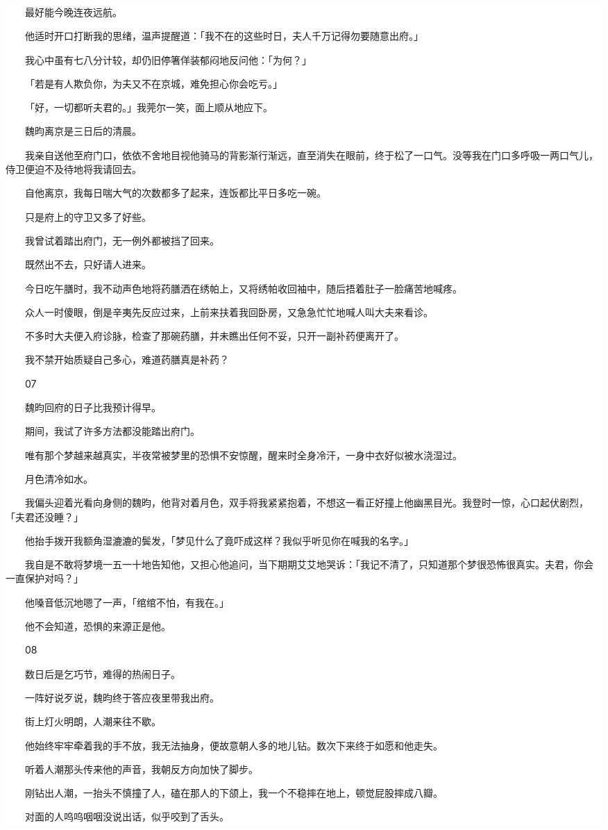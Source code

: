 &emsp;&emsp;最好能今晚连夜远航。  
  
&emsp;&emsp;他适时开口打断我的思绪，温声提醒道：「我不在的这些时日，夫人千万记得勿要随意出府。」  
  
&emsp;&emsp;我心中虽有七八分计较，却仍旧停箸佯装郁闷地反问他：「为何？」  
  
&emsp;&emsp;「若是有人欺负你，为夫又不在京城，难免担心你会吃亏。」  
  
&emsp;&emsp;「好，一切都听夫君的。」我莞尔一笑，面上顺从地应下。  
  
&emsp;&emsp;魏昀离京是三日后的清晨。  
  
&emsp;&emsp;我亲自送他至府门口，依依不舍地目视他骑马的背影渐行渐远，直至消失在眼前，终于松了一口气。没等我在门口多呼吸一两口气儿，侍卫便迫不及待地将我请回去。  
  
&emsp;&emsp;自他离京，我每日喘大气的次数都多了起来，连饭都比平日多吃一碗。  
  
&emsp;&emsp;只是府上的守卫又多了好些。  
  
&emsp;&emsp;我曾试着踏出府门，无一例外都被挡了回来。  
  
&emsp;&emsp;既然出不去，只好请人进来。  
  
&emsp;&emsp;今日吃午膳时，我不动声色地将药膳洒在绣帕上，又将绣帕收回袖中，随后捂着肚子一脸痛苦地喊疼。  
  
&emsp;&emsp;众人一时傻眼，倒是辛夷先反应过来，上前来扶着我回卧房，又急急忙忙地喊人叫大夫来看诊。  
  
&emsp;&emsp;不多时大夫便入府诊脉，检查了那碗药膳，并未瞧出任何不妥，只开一副补药便离开了。  
  
&emsp;&emsp;我不禁开始质疑自己多心，难道药膳真是补药？  
  
&emsp;&emsp;07  
  
&emsp;&emsp;魏昀回府的日子比我预计得早。  
  
&emsp;&emsp;期间，我试了许多方法都没能踏出府门。  
  
&emsp;&emsp;唯有那个梦越来越真实，半夜常被梦里的恐惧不安惊醒，醒来时全身冷汗，一身中衣好似被水浇湿过。  
  
&emsp;&emsp;月色清冷如水。  
  
&emsp;&emsp;我偏头迎着光看向身侧的魏昀，他背对着月色，双手将我紧紧抱着，不想这一看正好撞上他幽黑目光。我登时一惊，心口起伏剧烈，「夫君还没睡？」  
  
&emsp;&emsp;他抬手拨开我额角湿漉漉的鬓发，「梦见什么了竟吓成这样？我似乎听见你在喊我的名字。」  
  
&emsp;&emsp;我自是不敢将梦境一五一十地告知他，又担心他追问，当下期期艾艾地哭诉：「我记不清了，只知道那个梦很恐怖很真实。夫君，你会一直保护对吗？」  
  
&emsp;&emsp;他嗓音低沉地嗯了一声，「绾绾不怕，有我在。」  
  
&emsp;&emsp;他不会知道，恐惧的来源正是他。  
  
&emsp;&emsp;08  
  
&emsp;&emsp;数日后是乞巧节，难得的热闹日子。  
  
&emsp;&emsp;一阵好说歹说，魏昀终于答应夜里带我出府。  
  
&emsp;&emsp;街上灯火明朗，人潮来往不歇。  
  
&emsp;&emsp;他始终牢牢牵着我的手不放，我无法抽身，便故意朝人多的地儿钻。数次下来终于如愿和他走失。  
  
&emsp;&emsp;听着人潮那头传来他的声音，我朝反方向加快了脚步。  
  
&emsp;&emsp;刚钻出人潮，一抬头不慎撞了人，磕在那人的下颌上，我一个不稳摔在地上，顿觉屁股摔成八瓣。  
  
&emsp;&emsp;对面的人呜呜咽咽没说出话，似乎咬到了舌头。  
  